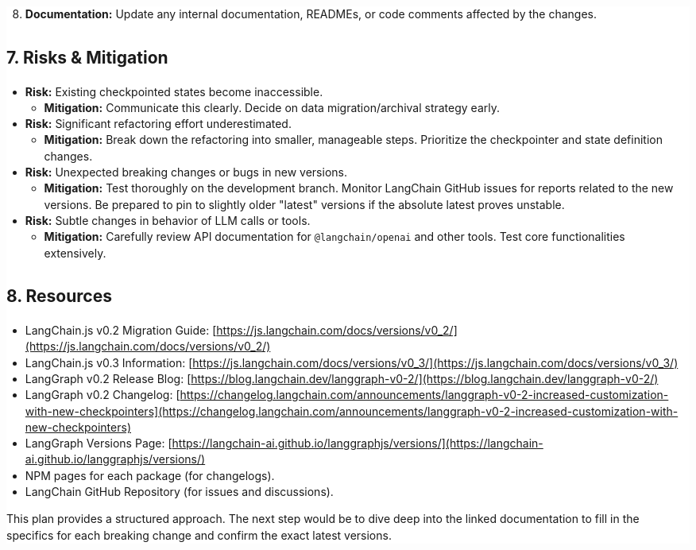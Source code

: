 8.  **Documentation:** Update any internal documentation, READMEs, or code comments affected by the changes.

## 7. Risks & Mitigation

- **Risk:** Existing checkpointed states become inaccessible.
  - **Mitigation:** Communicate this clearly. Decide on data migration/archival strategy early.
- **Risk:** Significant refactoring effort underestimated.
  - **Mitigation:** Break down the refactoring into smaller, manageable steps. Prioritize the checkpointer and state definition changes.
- **Risk:** Unexpected breaking changes or bugs in new versions.
  - **Mitigation:** Test thoroughly on the development branch. Monitor LangChain GitHub issues for reports related to the new versions. Be prepared to pin to slightly older "latest" versions if the absolute latest proves unstable.
- **Risk:** Subtle changes in behavior of LLM calls or tools.
  - **Mitigation:** Carefully review API documentation for `@langchain/openai` and other tools. Test core functionalities extensively.

## 8. Resources

- LangChain.js v0.2 Migration Guide: [https://js.langchain.com/docs/versions/v0_2/](https://js.langchain.com/docs/versions/v0_2/)
- LangChain.js v0.3 Information: [https://js.langchain.com/docs/versions/v0_3/](https://js.langchain.com/docs/versions/v0_3/)
- LangGraph v0.2 Release Blog: [https://blog.langchain.dev/langgraph-v0-2/](https://blog.langchain.dev/langgraph-v0-2/)
- LangGraph v0.2 Changelog: [https://changelog.langchain.com/announcements/langgraph-v0-2-increased-customization-with-new-checkpointers](https://changelog.langchain.com/announcements/langgraph-v0-2-increased-customization-with-new-checkpointers)
- LangGraph Versions Page: [https://langchain-ai.github.io/langgraphjs/versions/](https://langchain-ai.github.io/langgraphjs/versions/)
- NPM pages for each package (for changelogs).
- LangChain GitHub Repository (for issues and discussions).

This plan provides a structured approach. The next step would be to dive deep into the linked documentation to fill in the specifics for each breaking change and confirm the exact latest versions.
